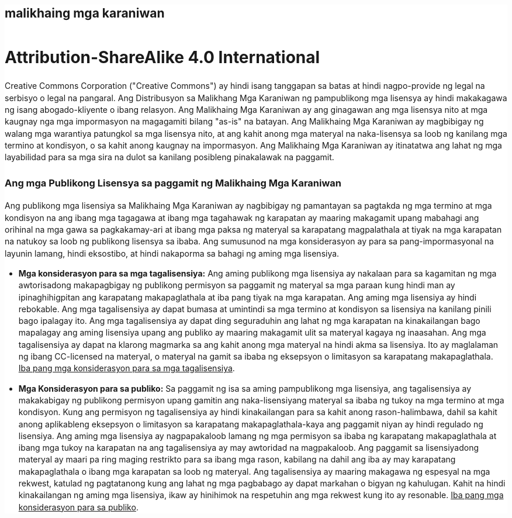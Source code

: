 ## malikhaing mga karaniwan

# Attribution-ShareAlike 4.0 International

Creative Commons Corporation ("Creative Commons") ay hindi isang tanggapan sa batas at hindi nagpo-provide ng legal na serbisyo o legal na pangaral. Ang Distribusyon sa Malikhang Mga Karaniwan ng pampublikong mga lisensya ay hindi makakagawa ng isang abogado-kliyente o ibang relasyon. Ang Malikhaing Mga Karaniwan ay ang ginagawan ang mga lisensya nito at mga kaugnay nga mga impormasyon na magagamiti bilang "as-is" na batayan. Ang Malikhaing Mga Karaniwan ay magbibigay ng walang mga warantiya patungkol sa mga lisensya nito, at ang kahit anong mga materyal na naka-lisensya sa loob ng kanilang mga termino at kondisyon, o sa kahit anong kaugnay na impormasyon. Ang Malikhaing Mga Karaniwan ay itinatatwa ang lahat ng mga layabilidad para sa mga sira na dulot sa kanilang posibleng pinakalawak na paggamit.

### Ang mga Publikong Lisensya sa paggamit ng Malikhaing Mga Karaniwan

Ang publikong mga lisensiya sa Malikhaing Mga Karaniwan ay nagbibigay ng pamantayan sa pagtakda ng mga termino at mga kondisyon na ang ibang mga tagagawa at ibang mga tagahawak ng karapatan ay maaring makagamit upang mabahagi ang orihinal na mga gawa sa pagkakamay-ari at ibang mga paksa ng materyal sa karapatang magpalathala at tiyak na mga karapatan na natukoy sa loob ng publikong lisensya sa ibaba. Ang sumusunod na mga konsiderasyon ay para sa pang-impormasyonal na layunin lamang, hindi eksostibo, at hindi nakaporma sa bahagi ng aming mga lisensiya.

* **Mga konsiderasyon para sa mga tagalisensiya:** Ang aming publikong mga lisensiya ay nakalaan para sa kagamitan ng mga awtorisadong makapagbigay ng publikong permisyon sa paggamit ng materyal sa mga paraan kung hindi man ay ipinaghihigpitan ang karapatang makapaglathala at iba pang tiyak na mga karapatan. Ang aming mga lisensiya ay hindi rebokable. Ang mga tagalisensiya ay dapat bumasa at umintindi sa mga termino at kondisyon sa lisensiya na kanilang pinili bago ipalagay ito. Ang mga tagalisensiya ay dapat ding seguraduhin ang lahat ng mga karapatan na kinakailangan bago mapalagay ang aming lisensiya upang ang publiko ay maaring makagamit ulit sa materyal kagaya ng inaasahan. Ang mga tagalisensiya ay dapat na klarong magmarka sa ang kahit anong mga materyal na hindi akma sa lisensiya. Ito ay maglalaman ng ibang CC-licensed na materyal, o materyal na gamit sa ibaba ng eksepsyon o limitasyon sa karapatang makapaglathala. [Iba pang mga konsiderasyon para sa mga tagalisensiya](http://wiki.creativecommons.org/Considerations_for_licensors_and_licensees#Considerations_for_licensors).

* **Mga Konsiderasyon para sa publiko:** Sa paggamit ng isa sa aming pampublikong mga lisensiya, ang tagalisensiya ay makakabigay ng publikong permisyon upang gamitin ang naka-lisensiyang materyal sa ibaba ng tukoy na mga termino at mga kondisyon. Kung ang permisyon ng tagalisensiya ay hindi kinakailangan para sa kahit anong rason-halimbawa, dahil sa kahit anong aplikableng eksepsyon o limitasyon sa karapatang makapaglathala-kaya ang paggamit niyan ay hindi regulado ng lisensiya. Ang aming mga lisensiya ay nagpapakaloob lamang ng mga permisyon sa ibaba ng karapatang makapaglathala at ibang mga tukoy na karapatan na ang tagalisensiya ay may awtoridad na magpakaloob. Ang paggamit sa lisensiyadong materyal ay maari pa ring maging restrikto para sa ibang mga rason, kabilang na dahil ang iba ay may karapatang makapaglathala o ibang mga karapatan sa loob ng materyal. Ang tagalisensiya ay maaring makagawa ng espesyal na mga rekwest, katulad ng pagtatanong kung ang lahat ng mga pagbabago ay dapat markahan o bigyan ng kahulugan. Kahit na hindi kinakailangan ng aming mga lisensiya, ikaw ay hinihimok na respetuhin ang mga rekwest kung ito ay resonable. [Iba pang mga konsiderasyon para sa publiko](http://wiki.creativecommons.org/Considerations_for_licensors_and_licensees#Considerations_for_licensees).
